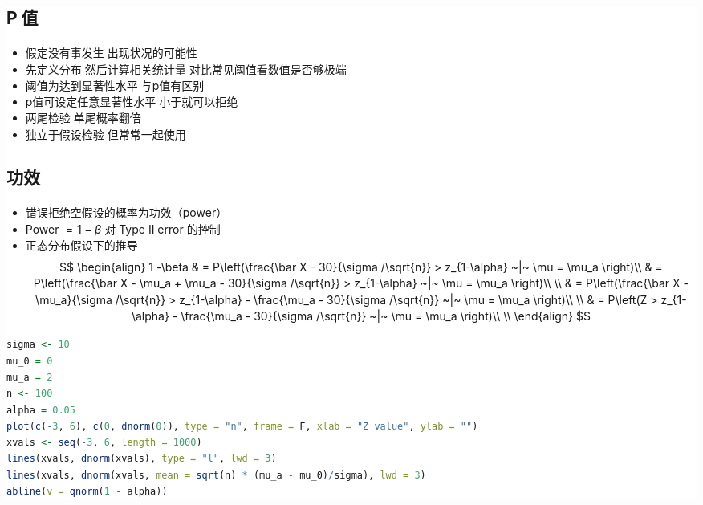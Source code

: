 ## P 值

- 假定没有事发生 出现状况的可能性
- 先定义分布 然后计算相关统计量 对比常见阈值看数值是否够极端
- 阈值为达到显著性水平 与p值有区别
- p值可设定任意显著性水平 小于就可以拒绝
- 两尾检验 单尾概率翻倍
- 独立于假设检验 但常常一起使用

## 功效

- 错误拒绝空假设的概率为功效（power）
- Power  $= 1 - \beta$ 对 Type II error 的控制
- 正态分布假设下的推导
$$
\begin{align}
1 -\beta & = 
P\left(\frac{\bar X - 30}{\sigma /\sqrt{n}} > z_{1-\alpha} ~|~ \mu = \mu_a \right)\\
& = P\left(\frac{\bar X - \mu_a + \mu_a - 30}{\sigma /\sqrt{n}} > z_{1-\alpha} ~|~ \mu = \mu_a \right)\\ \\
& = P\left(\frac{\bar X - \mu_a}{\sigma /\sqrt{n}} > z_{1-\alpha} - \frac{\mu_a - 30}{\sigma /\sqrt{n}} ~|~ \mu = \mu_a \right)\\ \\
& = P\left(Z > z_{1-\alpha} - \frac{\mu_a - 30}{\sigma /\sqrt{n}} ~|~ \mu = \mu_a \right)\\ \\
\end{align}
$$

```r
sigma <- 10
mu_0 = 0
mu_a = 2
n <- 100
alpha = 0.05
plot(c(-3, 6), c(0, dnorm(0)), type = "n", frame = F, xlab = "Z value", ylab = "")
xvals <- seq(-3, 6, length = 1000)
lines(xvals, dnorm(xvals), type = "l", lwd = 3)
lines(xvals, dnorm(xvals, mean = sqrt(n) * (mu_a - mu_0)/sigma), lwd = 3)
abline(v = qnorm(1 - alpha))
```
